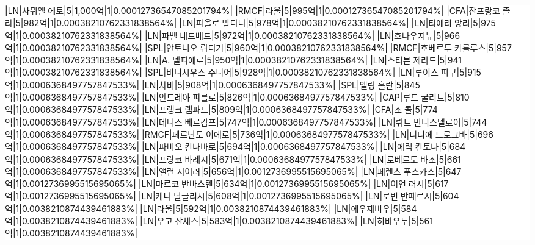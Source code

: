|LN|사뮈엘 에토|5|1,000억|1|0.00012736547085201794%|
|RMCF|라울|5|995억|1|0.00012736547085201794%|
|CFA|잔프랑코 졸라|5|982억|1|0.00038210762331838564%|
|LN|파올로 말디니|5|978억|1|0.00038210762331838564%|
|LN|티에리 앙리|5|975억|1|0.00038210762331838564%|
|LN|파벨 네드베드|5|972억|1|0.00038210762331838564%|
|LN|호나우지뉴|5|966억|1|0.00038210762331838564%|
|SPL|안토니오 뤼디거|5|960억|1|0.00038210762331838564%|
|RMCF|호베르투 카를루스|5|957억|1|0.00038210762331838564%|
|LN|A. 델피에로|5|950억|1|0.00038210762331838564%|
|LN|스티븐 제라드|5|941억|1|0.00038210762331838564%|
|SPL|비니시우스 주니어|5|928억|1|0.00038210762331838564%|
|LN|루이스 피구|5|915억|1|0.0006368497757847533%|
|LN|차비|5|908억|1|0.0006368497757847533%|
|SPL|엘링 홀란|5|845억|1|0.0006368497757847533%|
|LN|안드레아 피를로|5|826억|1|0.0006368497757847533%|
|CAP|루드 굴리트|5|810억|1|0.0006368497757847533%|
|LN|프랭크 램파드|5|809억|1|0.0006368497757847533%|
|CFA|조 콜|5|774억|1|0.0006368497757847533%|
|LN|데니스 베르캄프|5|747억|1|0.0006368497757847533%|
|LN|뤼트 반니스텔로이|5|744억|1|0.0006368497757847533%|
|RMCF|페르난도 이에로|5|736억|1|0.0006368497757847533%|
|LN|디디에 드로그바|5|696억|1|0.0006368497757847533%|
|LN|파비오 칸나바로|5|694억|1|0.0006368497757847533%|
|LN|에릭 칸토나|5|684억|1|0.0006368497757847533%|
|LN|프랑코 바레시|5|671억|1|0.0006368497757847533%|
|LN|로베르토 바조|5|661억|1|0.0006368497757847533%|
|LN|앨런 시어러|5|656억|1|0.0012736995515695065%|
|LN|페렌츠 푸스카스|5|647억|1|0.0012736995515695065%|
|LN|마르코 반바스텐|5|634억|1|0.0012736995515695065%|
|LN|이언 러시|5|617억|1|0.0012736995515695065%|
|LN|케니 달글리시|5|608억|1|0.0012736995515695065%|
|LN|로빈 반페르시|5|604억|1|0.0038210874439461883%|
|LN|라울|5|592억|1|0.0038210874439461883%|
|LN|에우제비우|5|584억|1|0.0038210874439461883%|
|LN|우고 산체스|5|583억|1|0.0038210874439461883%|
|LN|히바우두|5|561억|1|0.0038210874439461883%|